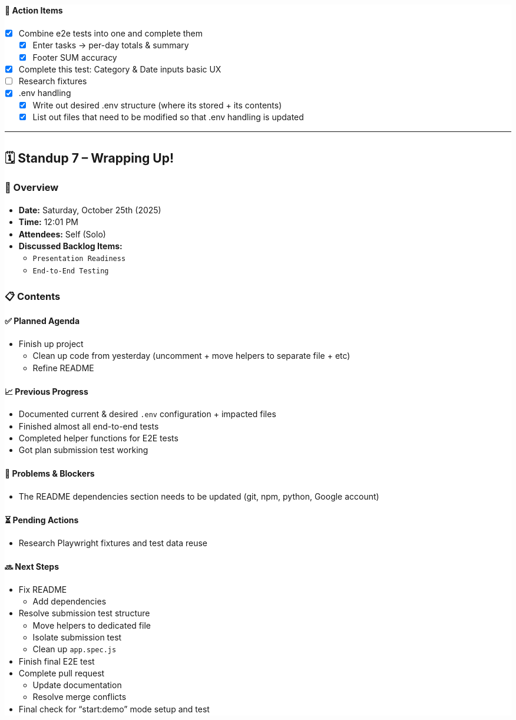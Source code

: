#### 📌 Action Items
- [x] Combine e2e tests into one and complete them
  - [x] Enter tasks → per-day totals & summary
  - [x] Footer SUM accuracy
- [x] Complete this test: Category & Date inputs basic UX
- [ ] Research fixtures
- [x] .env handling
  - [x] Write out desired .env structure (where its stored + its contents)
  - [x] List out files that need to be modified so that .env handling is updated

---

## 🗓️ Standup 7 – Wrapping Up!

### 🧾 Overview
* **Date:** Saturday, October 25th (2025)
* **Time:** 12:01 PM
* **Attendees:** Self (Solo)
* **Discussed Backlog Items:**  
  - `Presentation Readiness`
  - `End-to-End Testing`

### 📋 Contents

#### ✅ Planned Agenda
- Finish up project
  - Clean up code from yesterday (uncomment + move helpers to separate file + etc)
  - Refine README

#### 📈 Previous Progress
- Documented current & desired `.env` configuration + impacted files
- Finished almost all end-to-end tests
- Completed helper functions for E2E tests
- Got plan submission test working

#### 🧱 Problems & Blockers
- The README dependencies section needs to be updated (git, npm, python, Google account)

#### ⏳ Pending Actions
- Research Playwright fixtures and test data reuse

#### 🔜 Next Steps
- Fix README  
  - Add dependencies  
- Resolve submission test structure  
  - Move helpers to dedicated file  
  - Isolate submission test  
  - Clean up `app.spec.js`  
- Finish final E2E test  
- Complete pull request  
  - Update documentation  
  - Resolve merge conflicts  
- Final check for “start:demo” mode setup and test
